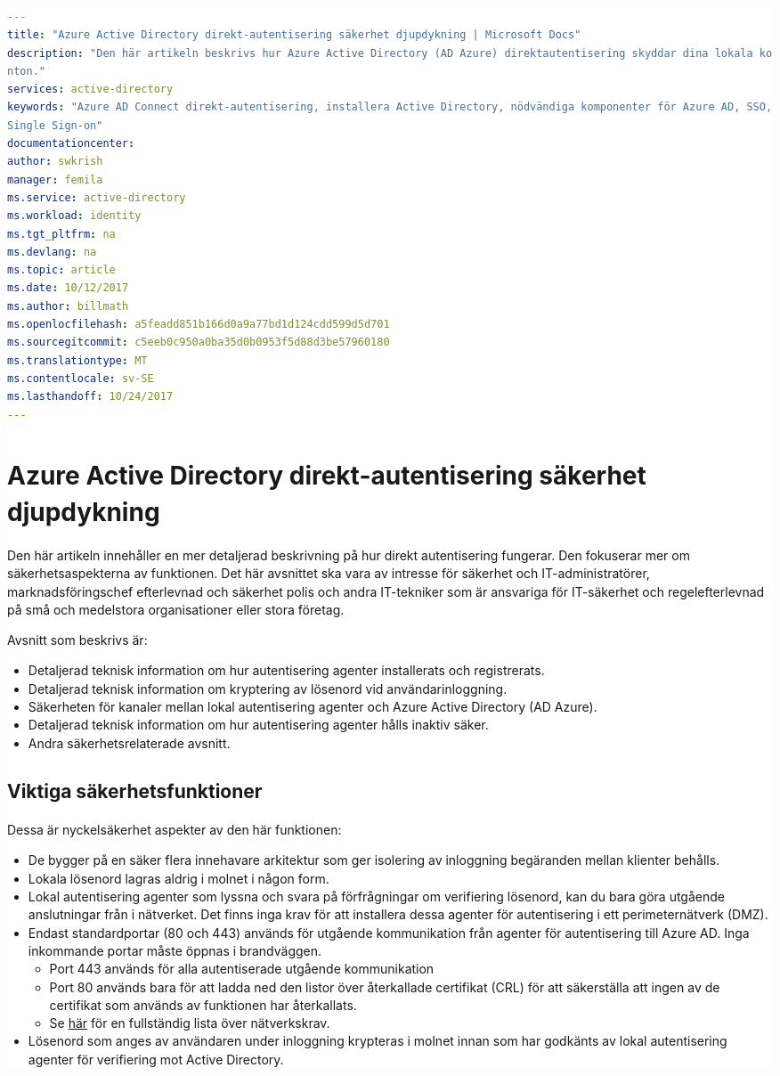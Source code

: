 ```yaml
---
title: "Azure Active Directory direkt-autentisering säkerhet djupdykning | Microsoft Docs"
description: "Den här artikeln beskrivs hur Azure Active Directory (AD Azure) direktautentisering skyddar dina lokala konton."
services: active-directory
keywords: "Azure AD Connect direkt-autentisering, installera Active Directory, nödvändiga komponenter för Azure AD, SSO, Single Sign-on"
documentationcenter: 
author: swkrish
manager: femila
ms.service: active-directory
ms.workload: identity
ms.tgt_pltfrm: na
ms.devlang: na
ms.topic: article
ms.date: 10/12/2017
ms.author: billmath
ms.openlocfilehash: a5feadd851b166d0a9a77bd1d124cdd599d5d701
ms.sourcegitcommit: c5eeb0c950a0ba35d0b0953f5d88d3be57960180
ms.translationtype: MT
ms.contentlocale: sv-SE
ms.lasthandoff: 10/24/2017
---
```

# <a name="azure-active-directory-pass-through-authentication-security-deep-dive"></a>Azure Active Directory direkt-autentisering säkerhet djupdykning

Den här artikeln innehåller en mer detaljerad beskrivning på hur direkt autentisering fungerar. Den fokuserar mer om säkerhetsaspekterna av funktionen. Det här avsnittet ska vara av intresse för säkerhet och IT-administratörer, marknadsföringschef efterlevnad och säkerhet polis och andra IT-tekniker som är ansvariga för IT-säkerhet och regelefterlevnad på små och medelstora organisationer eller stora företag.

Avsnitt som beskrivs är:
- Detaljerad teknisk information om hur autentisering agenter installerats och registrerats.
- Detaljerad teknisk information om kryptering av lösenord vid användarinloggning.
- Säkerheten för kanaler mellan lokal autentisering agenter och Azure Active Directory (AD Azure).
- Detaljerad teknisk information om hur autentisering agenter hålls inaktiv säker.
- Andra säkerhetsrelaterade avsnitt.

## <a name="key-security-capabilities"></a>Viktiga säkerhetsfunktioner

Dessa är nyckelsäkerhet aspekter av den här funktionen:
- De bygger på en säker flera innehavare arkitektur som ger isolering av inloggning begäranden mellan klienter behålls.
- Lokala lösenord lagras aldrig i molnet i någon form.
- Lokal autentisering agenter som lyssna och svara på förfrågningar om verifiering lösenord, kan du bara göra utgående anslutningar från i nätverket. Det finns inga krav för att installera dessa agenter för autentisering i ett perimeternätverk (DMZ).
- Endast standardportar (80 och 443) används för utgående kommunikation från agenter för autentisering till Azure AD. Inga inkommande portar måste öppnas i brandväggen. 
  - Port 443 används för alla autentiserade utgående kommunikation
  - Port 80 används bara för att ladda ned den listor över återkallade certifikat (CRL) för att säkerställa att ingen av de certifikat som används av funktionen har återkallats.
  - Se [här](active-directory-aadconnect-pass-through-authentication-quick-start.md#step-1-check-prerequisites) för en fullständig lista över nätverkskrav.
- Lösenord som anges av användaren under inloggning krypteras i molnet innan som har godkänts av lokal autentisering agenter för verifiering mot Active Directory.